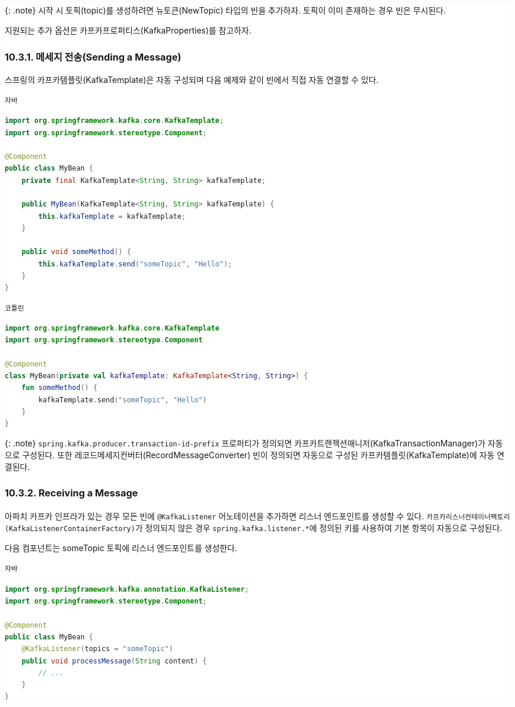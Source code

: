 {: .note}
시작 시 토픽(topic)를 생성하려면 뉴토큰(NewTopic) 타입의 빈을 추가하자. 토픽이 이미 존재하는 경우 빈은 무시된다.

지원되는 추가 옵션은 카프카프로퍼티스(KafkaProperties)를 참고하자.


### 10.3.1. 메세지 전송(Sending a Message)
스프링의 카프카템플릿(KafkaTemplate)은 자동 구성되며 다음 예제와 같이 빈에서 직접 자동 연결할 수 있다.

`자바`
```java
import org.springframework.kafka.core.KafkaTemplate;
import org.springframework.stereotype.Component;

@Component
public class MyBean {
    private final KafkaTemplate<String, String> kafkaTemplate;

    public MyBean(KafkaTemplate<String, String> kafkaTemplate) {
        this.kafkaTemplate = kafkaTemplate;
    }

    public void someMethod() {
        this.kafkaTemplate.send("someTopic", "Hello");
    } 
}
```

`코틀린`
```kotlin
import org.springframework.kafka.core.KafkaTemplate
import org.springframework.stereotype.Component

@Component
class MyBean(private val kafkaTemplate: KafkaTemplate<String, String>) {
    fun someMethod() {
        kafkaTemplate.send("someTopic", "Hello")
    } 
}
```

{: .note}
`spring.kafka.producer.transaction-id-prefix` 프로퍼티가 정의되면 카프카트랜젝션매니저(KafkaTransactionManager)가 자동으로 구성된다. 또한 레코드메세지컨버터(RecordMessageConverter) 빈이 정의되면 자동으로 구성된 카프카템플릿(KafkaTemplate)에 자동 연결된다.


### 10.3.2. Receiving a Message
아파치 카프카 인프라가 있는 경우 모든 빈에 `@KafkaListener` 어노테이션을 추가하면 리스너 엔드포인트를 생성할 수 있다. `카프카리스너컨테이너팩토리(KafkaListenerContainerFactory)`가 정의되지 않은 경우 `spring.kafka.listener.*`에 정의된 키를 사용하여 기본 항목이 자동으로 구성된다.

다음 컴포넌트는 someTopic 토픽에 리스너 엔드포인트를 생성한다.

`자바`
```java
import org.springframework.kafka.annotation.KafkaListener;
import org.springframework.stereotype.Component;

@Component
public class MyBean {
    @KafkaListener(topics = "someTopic")
    public void processMessage(String content) {
        // ... 
    }
}
```
